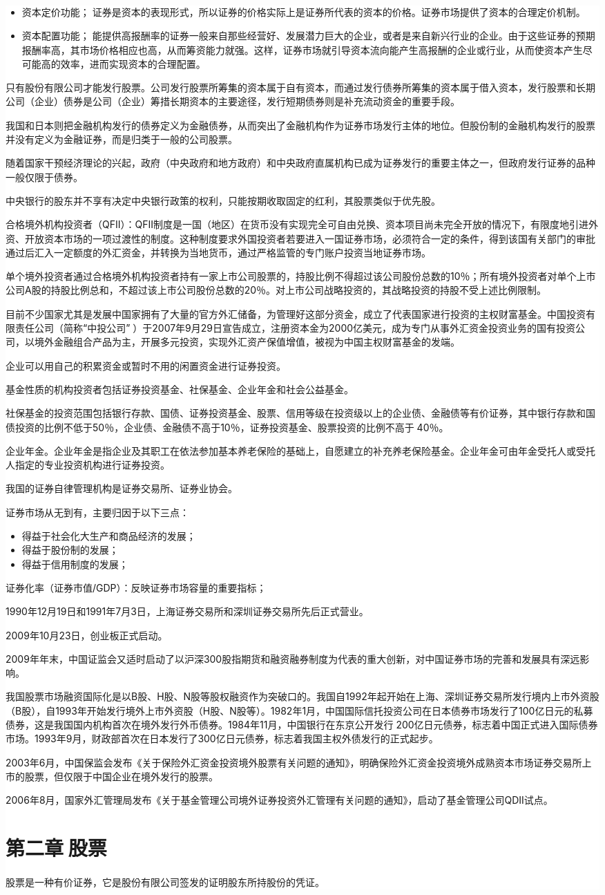 * 资本定价功能；
证券是资本的表现形式，所以证券的价格实际上是证券所代表的资本的价格。证券市场提供了资本的合理定价机制。

* 资本配置功能；
能提供高报酬率的证券一般来自那些经营好、发展潜力巨大的企业，或者是来自新兴行业的企业。由于这些证券的预期报酬率高，其市场价格相应也高，从而筹资能力就强。这样，证券市场就引导资本流向能产生高报酬的企业或行业，从而使资本产生尽可能高的效率，进而实现资本的合理配置。 

只有股份有限公司才能发行股票。公司发行股票所筹集的资本属于自有资本，而通过发行债券所筹集的资本属于借入资本，发行股票和长期公司（企业）债券是公司（企业）筹措长期资本的主要途径，发行短期债券则是补充流动资金的重要手段。

我国和日本则把金融机构发行的债券定义为金融债券，从而突出了金融机构作为证券市场发行主体的地位。但股份制的金融机构发行的股票并没有定义为金融证券，而是归类于一般的公司股票。

随着国家干预经济理论的兴起，政府（中央政府和地方政府）和中央政府直属机构已成为证券发行的重要主体之一，但政府发行证券的品种一般仅限于债券。 

中央银行的股东并不享有决定中央银行政策的权利，只能按期收取固定的红利，其股票类似于优先股。

合格境外机构投资者（QFII）：QFII制度是一国（地区）在货币没有实现完全可自由兑换、资本项目尚未完全开放的情况下，有限度地引进外资、开放资本市场的一项过渡性的制度。这种制度要求外国投资者若要进入一国证券市场，必须符合一定的条件，得到该国有关部门的审批通过后汇入一定额度的外汇资金，并转换为当地货币，通过严格监管的专门账户投资当地证券市场。

单个境外投资者通过合格境外机构投资者持有一家上市公司股票的，持股比例不得超过该公司股份总数的10％；所有境外投资者对单个上市公司A股的持股比例总和，不超过该上市公司股份总数的20％。对上市公司战略投资的，其战略投资的持股不受上述比例限制。

目前不少国家尤其是发展中国家拥有了大量的官方外汇储备，为管理好这部分资金，成立了代表国家进行投资的主权财富基金。中国投资有限责任公司（简称“中投公司” ）于2007年9月29日宣告成立，注册资本金为2000亿美元，成为专门从事外汇资金投资业务的国有投资公司，以境外金融组合产品为主，开展多元投资，实现外汇资产保值增值，被视为中国主权财富基金的发端。

企业可以用自己的积累资金或暂时不用的闲置资金进行证券投资。

基金性质的机构投资者包括证券投资基金、社保基金、企业年金和社会公益基金。

社保基金的投资范围包括银行存款、国债、证券投资基金、股票、信用等级在投资级以上的企业债、金融债等有价证券，其中银行存款和国债投资的比例不低于50％，企业债、金融债不高于10％，证券投资基金、股票投资的比例不高于 40％。

企业年金。企业年金是指企业及其职工在依法参加基本养老保险的基础上，自愿建立的补充养老保险基金。企业年金可由年金受托人或受托人指定的专业投资机构进行证券投资。

我国的证券自律管理机构是证券交易所、证券业协会。

证券市场从无到有，主要归因于以下三点： 
* 得益于社会化大生产和商品经济的发展；
* 得益于股份制的发展；
* 得益于信用制度的发展；

证券化率（证券市值/GDP）：反映证券市场容量的重要指标；

1990年12月19日和1991年7月3日，上海证券交易所和深圳证券交易所先后正式营业。

2009年10月23日，创业板正式启动。

2009年年末，中国证监会又适时启动了以沪深300股指期货和融资融券制度为代表的重大创新，对中国证券市场的完善和发展具有深远影响。

我国股票市场融资国际化是以B股、H股、N股等股权融资作为突破口的。我国自1992年起开始在上海、深圳证券交易所发行境内上市外资股（B股），自1993年开始发行境外上市外资股（H股、N股等）。1982年1月，中国国际信托投资公司在日本债券市场发行了100亿日元的私募债券，这是我国国内机构首次在境外发行外币债券。1984年11月，中国银行在东京公开发行 200亿日元债券，标志着中国正式进入国际债券市场。1993年9月，财政部首次在日本发行了300亿日元债券，标志着我国主权外债发行的正式起步。

2003年6月，中国保监会发布《关于保险外汇资金投资境外股票有关问题的通知》，明确保险外汇资金投资境外成熟资本市场证券交易所上市的股票，但仅限于中国企业在境外发行的股票。 

2006年8月，国家外汇管理局发布《关于基金管理公司境外证券投资外汇管理有关问题的通知》，启动了基金管理公司QDII试点。


# 第二章 股票
股票是一种有价证券，它是股份有限公司签发的证明股东所持股份的凭证。 
